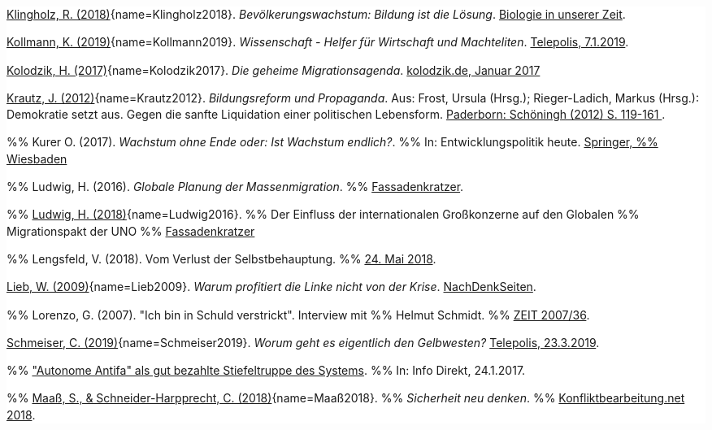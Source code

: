   [Klingholz, R. (2018)](#Klingholz2018){name=Klingholz2018}.
  *Bevölkerungswachstum: Bildung ist die Lösung*.
  [Biologie in unserer Zeit](https://doi.org/10.1002/biuz.201810638).

  [Kollmann, K. (2019)](#Kollmann2019){name=Kollmann2019}.
  *Wissenschaft - Helfer für Wirtschaft und Machteliten*.
  [Telepolis, 7.1.2019](https://heise.de/-4236528).

  [Kolodzik, H. (2017)](#Kolodzik2017){name=Kolodzik2017}.
  *Die geheime Migrationsagenda*. 
  [kolodzik.de, Januar 2017](http://www.kolodzik.de/level9_cms/download_user/Newsletter/Die-geheime-Migrationsagenda.pdf)

  [Krautz, J. (2012)](#Krautz2012){name=Krautz2012}. 
  *Bildungsreform und Propaganda*. Aus: Frost, Ursula (Hrsg.); 
  Rieger-Ladich, Markus (Hrsg.): Demokratie setzt aus. 
  Gegen die sanfte Liquidation einer politischen Lebensform. 
  [Paderborn: Schöningh (2012) S. 119-161
  ](http://www.ak-gesamtschule.de/PDF-AKG/Krautz-Bildungsreform-und-Propaganda.pdf).

%% Kurer O. (2017). *Wachstum ohne Ende oder: Ist Wachstum endlich?*. 
%% In: Entwicklungspolitik heute. [Springer, 
%% Wiesbaden](https://link.springer.com/chapter/10.1007/978-3-658-12399-4_3)

%% Ludwig, H. (2016). *Globale Planung der Massenmigration*.
%% [Fassadenkratzer](https://fassadenkratzer.wordpress.com/2016/04/02/globale-planung-der-massenmigration).

%% [Ludwig, H. (2018)](#Ludwig2016){name=Ludwig2016}.
%% Der Einfluss der internationalen Großkonzerne auf den Globalen 
%% Migrationspakt der UNO
%% [Fassadenkratzer](https://fassadenkratzer.wordpress.com/2018/08/03/der-einfluss-der-internationalen-grosskonzerne-auf-den-globalen-migrationspakt-der-uno/#more-4916)

%% Lengsfeld, V. (2018). Vom Verlust der Selbstbehauptung.
%% [24. Mai 2018](https://vera-lengsfeld.de).

  [Lieb, W. (2009)](#Lieb2009){name=Lieb2009}. 
  *Warum profitiert die Linke nicht von der Krise*.
  [NachDenkSeiten](https://www.nachdenkseiten.de/wp-print.php?p=4121).

%% Lorenzo, G. (2007). "Ich bin in Schuld verstrickt". Interview mit
%% Helmut Schmidt.
%% [ZEIT 2007/36](https://www.zeit.de/2007/36/Interview-Helmut-Schmidt/seite-7).

  [Schmeiser, C. (2019)](#Schmeiser2019){name=Schmeiser2019}.
  *Worum geht es eigentlich den Gelbwesten?* 
  [Telepolis, 23.3.2019](https://heise.de/-4341302).

%%  ["Autonome Antifa" als gut bezahlte Stiefeltruppe des Systems](http://info-direkt.eu/2017/01/24/autonome-antifa-als-gut-bezahlte-stiefeltruppe-des-systems).
%%  In: Info Direkt, 24.1.2017.

%% [Maaß, S., & Schneider-Harpprecht, C. (2018)](#Maaß2018){name=Maaß2018}. 
%% *Sicherheit neu denken*.
%% [Konfliktbearbeitung.net 2018](http://konfliktbearbeitung.net/dokumente/sicherheit-neu-denken-militaerischen-zivilen-sicherheitspolitik-szenario-jahr-2040).
